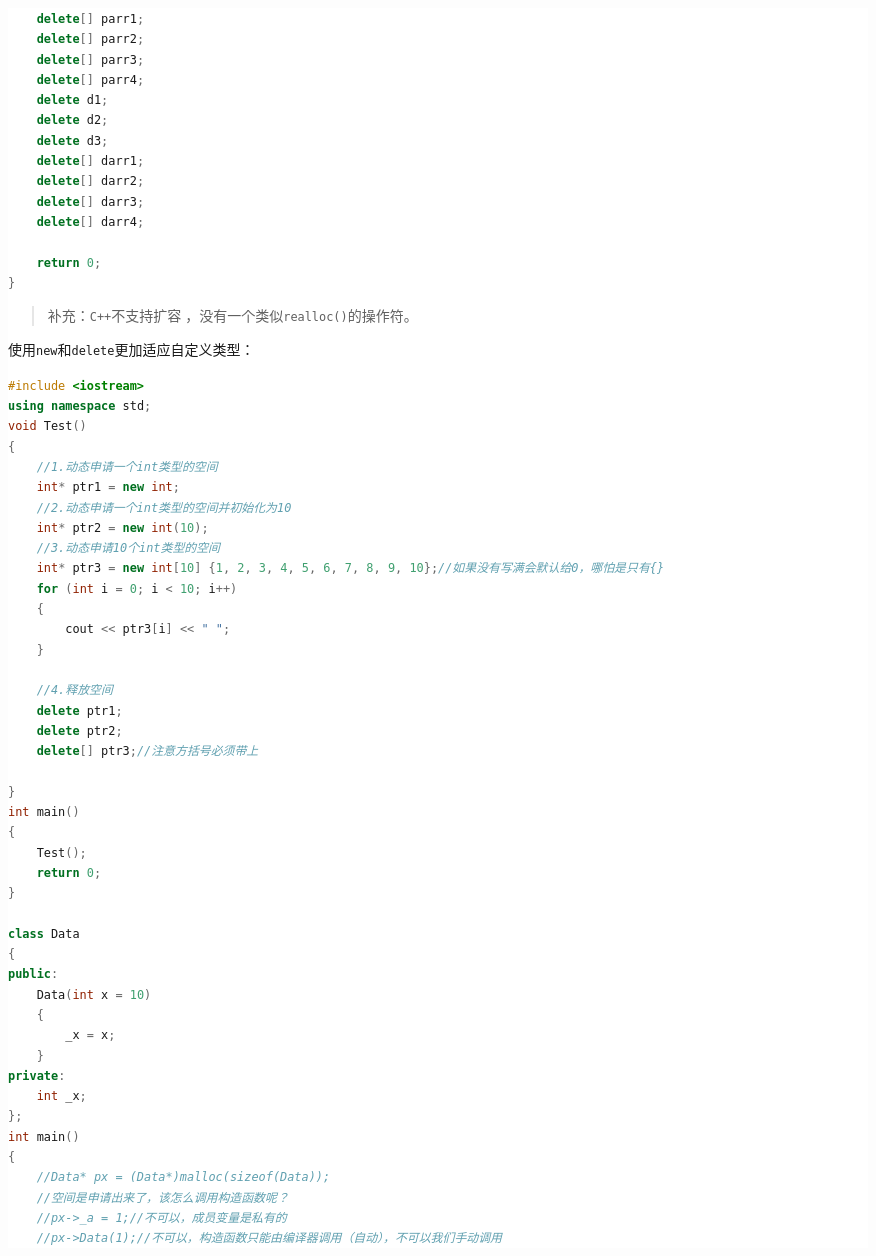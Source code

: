 ```c++
    delete[] parr1;
    delete[] parr2;
    delete[] parr3;
    delete[] parr4;
    delete d1;
    delete d2;
    delete d3;
    delete[] darr1;
    delete[] darr2;
    delete[] darr3;
    delete[] darr4;

    return 0;
}
```

> 补充：`C++`不支持扩容 ，没有一个类似`realloc()`的操作符。

使用`new`和`delete`更加适应自定义类型：

```c++
#include <iostream>
using namespace std;
void Test()
{
    //1.动态申请一个int类型的空间
    int* ptr1 = new int;
    //2.动态申请一个int类型的空间并初始化为10
    int* ptr2 = new int(10);
    //3.动态申请10个int类型的空间
    int* ptr3 = new int[10] {1, 2, 3, 4, 5, 6, 7, 8, 9, 10};//如果没有写满会默认给0，哪怕是只有{}
    for (int i = 0; i < 10; i++)
    {
        cout << ptr3[i] << " ";
    }

    //4.释放空间
    delete ptr1;
    delete ptr2;
    delete[] ptr3;//注意方括号必须带上

}
int main()
{
    Test();
    return 0;
}

class Data
{
public:
    Data(int x = 10)
    {
        _x = x;
    }
private:
    int _x;
};
int main()
{
    //Data* px = (Data*)malloc(sizeof(Data));
    //空间是申请出来了，该怎么调用构造函数呢？
    //px->_a = 1;//不可以，成员变量是私有的
    //px->Data(1);//不可以，构造函数只能由编译器调用（自动），不可以我们手动调用
```